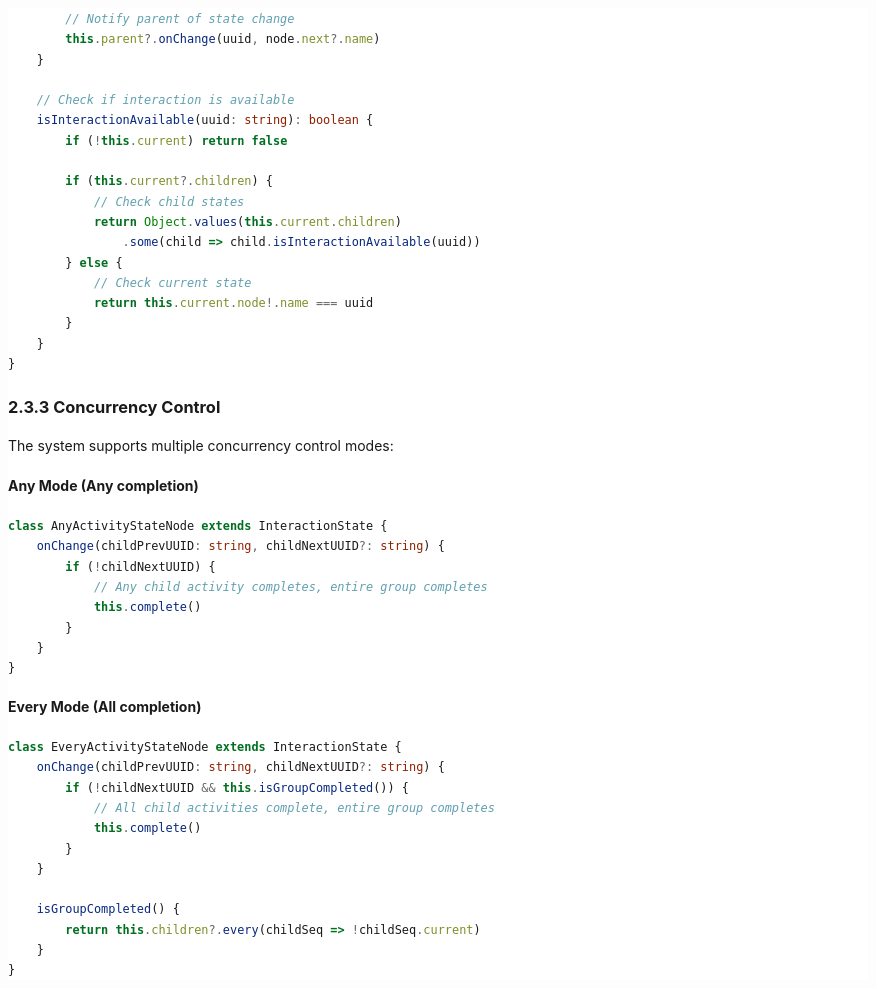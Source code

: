 ```typescript
        // Notify parent of state change
        this.parent?.onChange(uuid, node.next?.name)
    }
    
    // Check if interaction is available
    isInteractionAvailable(uuid: string): boolean {
        if (!this.current) return false
        
        if (this.current?.children) {
            // Check child states
            return Object.values(this.current.children)
                .some(child => child.isInteractionAvailable(uuid))
        } else {
            // Check current state
            return this.current.node!.name === uuid
        }
    }
}
```

### 2.3.3 Concurrency Control

The system supports multiple concurrency control modes:

#### Any Mode (Any completion)

```typescript
class AnyActivityStateNode extends InteractionState {
    onChange(childPrevUUID: string, childNextUUID?: string) {
        if (!childNextUUID) {
            // Any child activity completes, entire group completes
            this.complete()
        }
    }
}
```

#### Every Mode (All completion)

```typescript
class EveryActivityStateNode extends InteractionState {
    onChange(childPrevUUID: string, childNextUUID?: string) {
        if (!childNextUUID && this.isGroupCompleted()) {
            // All child activities complete, entire group completes
            this.complete()
        }
    }
    
    isGroupCompleted() {
        return this.children?.every(childSeq => !childSeq.current)
    }
}
```
